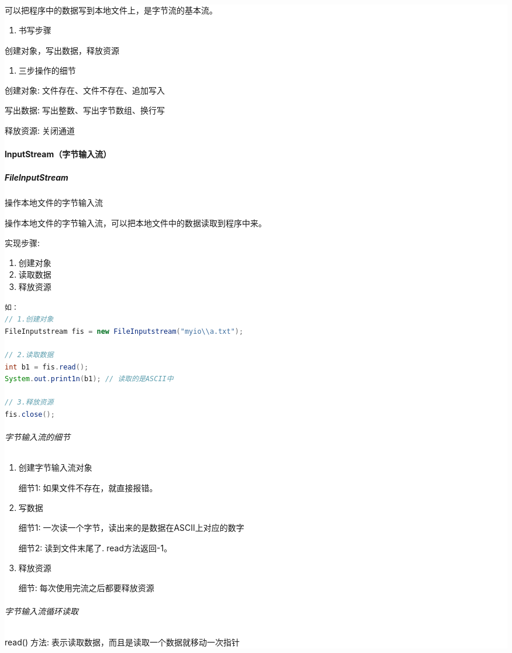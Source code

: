   可以把程序中的数据写到本地文件上，是字节流的基本流。

1. 书写步骤

创建对象，写出数据，释放资源

1. 三步操作的细节

创建对象: 文件存在、文件不存在、追加写入

写出数据: 写出整数、写出字节数组、换行写

释放资源: 关闭通道



#### lnputStream（字节输入流）

##### FilelnputStream

操作本地文件的字节输入流

操作本地文件的字节输入流，可以把本地文件中的数据读取到程序中来。

实现步骤:

1. 创建对象
2. 读取数据
3. 释放资源

```java
如：
// 1.创建对象
FileInputstream fis = new FileInputstream("myio\\a.txt");

// 2.读取数据
int b1 = fis.read();
System.out.print1n(b1); // 读取的是ASCII中
    
// 3.释放资源
fis.close();
```

###### 字节输入流的细节

1. 创建字节输入流对象

   细节1:  如果文件不存在，就直接报错。

2. 写数据

   细节1:  一次读一个字节，读出来的是数据在ASCII上对应的数字

   细节2:  读到文件末尾了. read方法返回-1。

3. 释放资源

   细节:  每次使用完流之后都要释放资源

###### 字节输入流循环读取

read() 方法:  表示读取数据，而且是读取一个数据就移动一次指针
